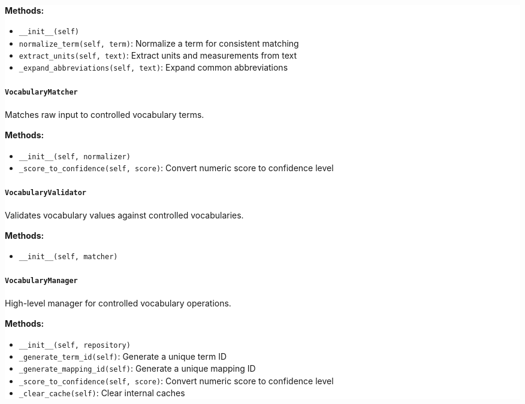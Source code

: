 **Methods:**

- `__init__(self)`
- `normalize_term(self, term)`: Normalize a term for consistent matching
- `extract_units(self, text)`: Extract units and measurements from text
- `_expand_abbreviations(self, text)`: Expand common abbreviations

#### `VocabularyMatcher`

Matches raw input to controlled vocabulary terms.

**Methods:**

- `__init__(self, normalizer)`
- `_score_to_confidence(self, score)`: Convert numeric score to confidence level

#### `VocabularyValidator`

Validates vocabulary values against controlled vocabularies.

**Methods:**

- `__init__(self, matcher)`

#### `VocabularyManager`

High-level manager for controlled vocabulary operations.

**Methods:**

- `__init__(self, repository)`
- `_generate_term_id(self)`: Generate a unique term ID
- `_generate_mapping_id(self)`: Generate a unique mapping ID
- `_score_to_confidence(self, score)`: Convert numeric score to confidence level
- `_clear_cache(self)`: Clear internal caches



